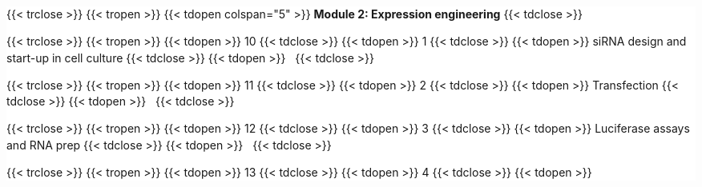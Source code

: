 {{< trclose >}}
{{< tropen >}}
{{< tdopen colspan="5" >}}
**Module 2: Expression engineering**
{{< tdclose >}}

{{< trclose >}}
{{< tropen >}}
{{< tdopen >}}
10
{{< tdclose >}}
{{< tdopen >}}
1
{{< tdclose >}}
{{< tdopen >}}
siRNA design and start-up in cell culture
{{< tdclose >}}
{{< tdopen >}}
 
{{< tdclose >}}

{{< trclose >}}
{{< tropen >}}
{{< tdopen >}}
11
{{< tdclose >}}
{{< tdopen >}}
2
{{< tdclose >}}
{{< tdopen >}}
Transfection
{{< tdclose >}}
{{< tdopen >}}
 
{{< tdclose >}}

{{< trclose >}}
{{< tropen >}}
{{< tdopen >}}
12
{{< tdclose >}}
{{< tdopen >}}
3
{{< tdclose >}}
{{< tdopen >}}
Luciferase assays and RNA prep
{{< tdclose >}}
{{< tdopen >}}
 
{{< tdclose >}}

{{< trclose >}}
{{< tropen >}}
{{< tdopen >}}
13
{{< tdclose >}}
{{< tdopen >}}
4
{{< tdclose >}}
{{< tdopen >}}
